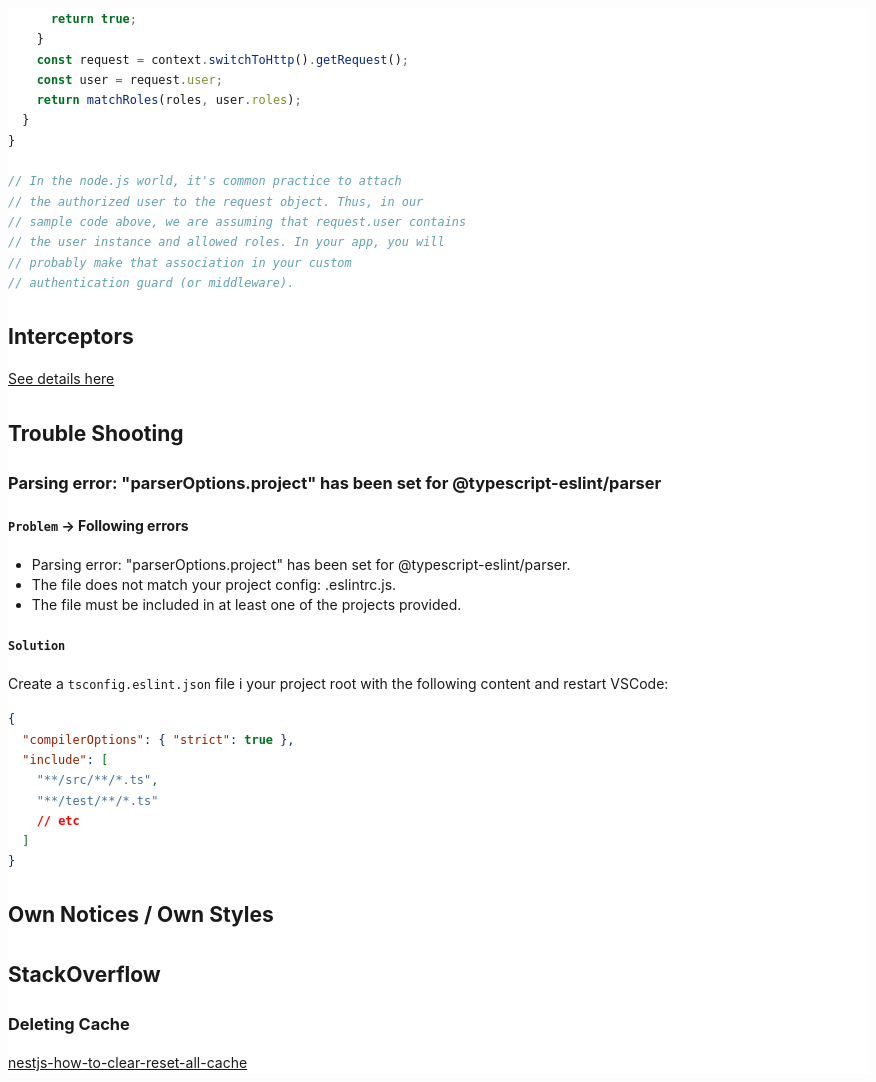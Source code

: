 ```typescript
      return true;
    }
    const request = context.switchToHttp().getRequest();
    const user = request.user;
    return matchRoles(roles, user.roles);
  }
}

// In the node.js world, it's common practice to attach
// the authorized user to the request object. Thus, in our
// sample code above, we are assuming that request.user contains
// the user instance and allowed roles. In your app, you will
// probably make that association in your custom
// authentication guard (or middleware).
```

## Interceptors

[See details here](https://docs.nestjs.com/interceptors)

## Trouble Shooting

### Parsing error: "parserOptions.project" has been set for @typescript-eslint/parser

#### `Problem` &rarr; Following errors

- Parsing error: "parserOptions.project" has been set for
  @typescript-eslint/parser.
- The file does not match your project config: .eslintrc.js.
- The file must be included in at least one of the projects provided.

#### `Solution`

Create a `tsconfig.eslint.json` file i your project root with the following
content and restart VSCode:

```json
{
  "compilerOptions": { "strict": true },
  "include": [
    "**/src/**/*.ts",
    "**/test/**/*.ts"
    // etc
  ]
}
```

## Own Notices / Own Styles

## StackOverflow

### Deleting Cache

[nestjs-how-to-clear-reset-all-cache](https://stackoverflow.com/questions/62351708/nestjs-how-to-clear-reset-all-cache)
